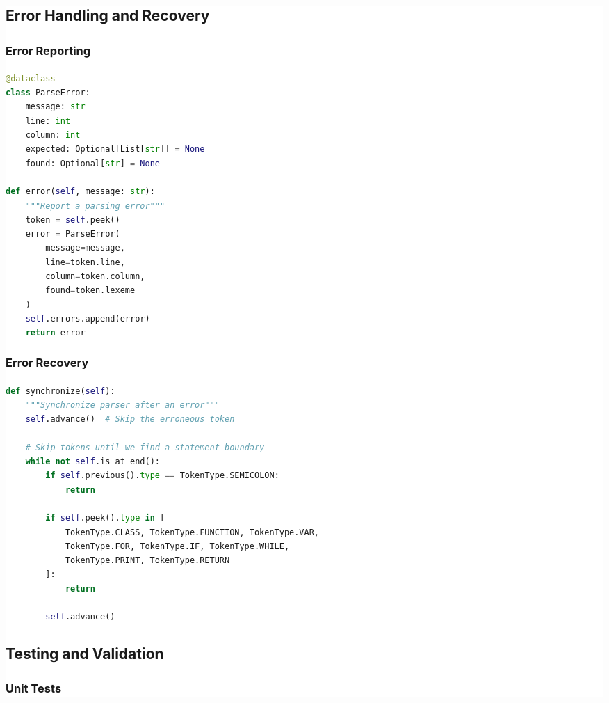 ## Error Handling and Recovery

### Error Reporting

```python
@dataclass
class ParseError:
    message: str
    line: int
    column: int
    expected: Optional[List[str]] = None
    found: Optional[str] = None

def error(self, message: str):
    """Report a parsing error"""
    token = self.peek()
    error = ParseError(
        message=message,
        line=token.line,
        column=token.column,
        found=token.lexeme
    )
    self.errors.append(error)
    return error
```

### Error Recovery

```python
def synchronize(self):
    """Synchronize parser after an error"""
    self.advance()  # Skip the erroneous token

    # Skip tokens until we find a statement boundary
    while not self.is_at_end():
        if self.previous().type == TokenType.SEMICOLON:
            return

        if self.peek().type in [
            TokenType.CLASS, TokenType.FUNCTION, TokenType.VAR,
            TokenType.FOR, TokenType.IF, TokenType.WHILE,
            TokenType.PRINT, TokenType.RETURN
        ]:
            return

        self.advance()
```

## Testing and Validation

### Unit Tests
